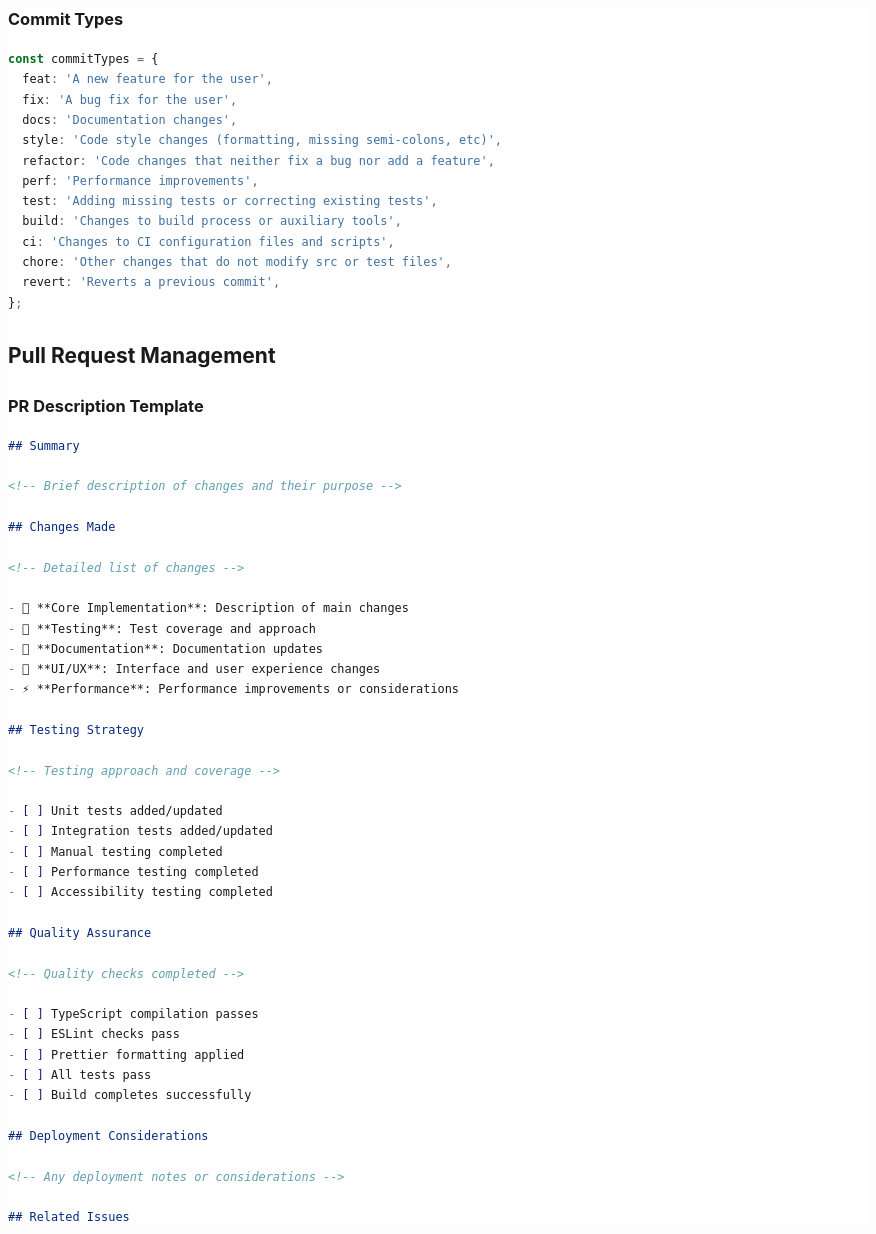 ### **Commit Types**

```typescript
const commitTypes = {
  feat: 'A new feature for the user',
  fix: 'A bug fix for the user',
  docs: 'Documentation changes',
  style: 'Code style changes (formatting, missing semi-colons, etc)',
  refactor: 'Code changes that neither fix a bug nor add a feature',
  perf: 'Performance improvements',
  test: 'Adding missing tests or correcting existing tests',
  build: 'Changes to build process or auxiliary tools',
  ci: 'Changes to CI configuration files and scripts',
  chore: 'Other changes that do not modify src or test files',
  revert: 'Reverts a previous commit',
};
```

## Pull Request Management

### **PR Description Template**

```markdown
## Summary

<!-- Brief description of changes and their purpose -->

## Changes Made

<!-- Detailed list of changes -->

- 🎯 **Core Implementation**: Description of main changes
- 🧪 **Testing**: Test coverage and approach
- 📝 **Documentation**: Documentation updates
- 🎨 **UI/UX**: Interface and user experience changes
- ⚡ **Performance**: Performance improvements or considerations

## Testing Strategy

<!-- Testing approach and coverage -->

- [ ] Unit tests added/updated
- [ ] Integration tests added/updated
- [ ] Manual testing completed
- [ ] Performance testing completed
- [ ] Accessibility testing completed

## Quality Assurance

<!-- Quality checks completed -->

- [ ] TypeScript compilation passes
- [ ] ESLint checks pass
- [ ] Prettier formatting applied
- [ ] All tests pass
- [ ] Build completes successfully

## Deployment Considerations

<!-- Any deployment notes or considerations -->

## Related Issues

```